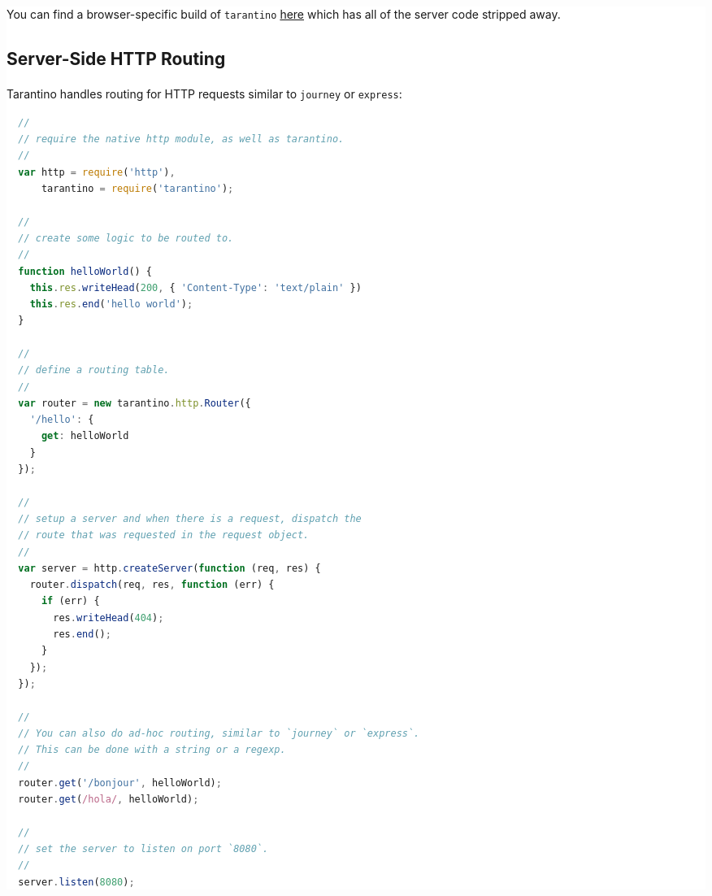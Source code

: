You can find a browser-specific build of `tarantino` [here][1] which has all of
the server code stripped away.

## Server-Side HTTP Routing

Tarantino handles routing for HTTP requests similar to `journey` or `express`:

```js
  //
  // require the native http module, as well as tarantino.
  //
  var http = require('http'),
      tarantino = require('tarantino');

  //
  // create some logic to be routed to.
  //
  function helloWorld() {
    this.res.writeHead(200, { 'Content-Type': 'text/plain' })
    this.res.end('hello world');
  }

  //
  // define a routing table.
  //
  var router = new tarantino.http.Router({
    '/hello': {
      get: helloWorld
    }
  });

  //
  // setup a server and when there is a request, dispatch the
  // route that was requested in the request object.
  //
  var server = http.createServer(function (req, res) {
    router.dispatch(req, res, function (err) {
      if (err) {
        res.writeHead(404);
        res.end();
      }
    });
  });

  //
  // You can also do ad-hoc routing, similar to `journey` or `express`.
  // This can be done with a string or a regexp.
  //
  router.get('/bonjour', helloWorld);
  router.get(/hola/, helloWorld);

  //
  // set the server to listen on port `8080`.
  //
  server.listen(8080);
```


[0]: http://github.com/CodeYellowBV/tarantino
[1]: https://github.com/CodeYellowBV/tarantino/blob/master/build/tarantino.min.js
[2]: http://github.com/flatiron/flatiron
[3]: http://github.com/flatiron/union